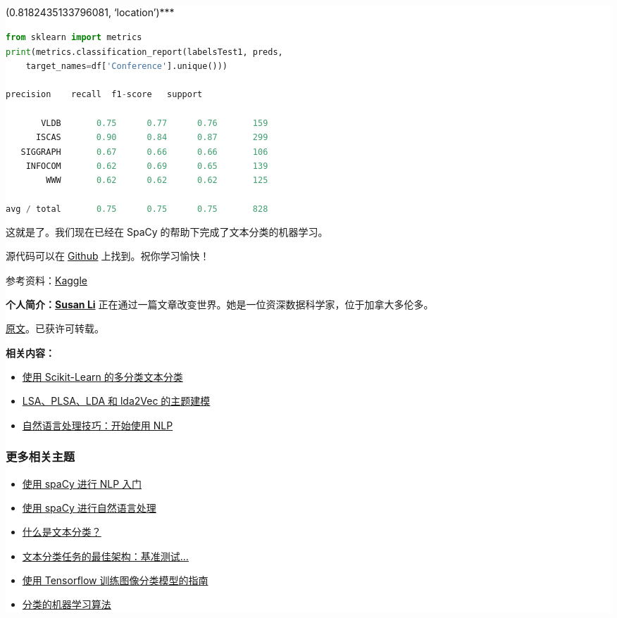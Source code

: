 (0.8182435133796081, ‘location’)***

```py
from sklearn import metrics
print(metrics.classification_report(labelsTest1, preds, 
    target_names=df['Conference'].unique()))

precision    recall  f1-score   support

       VLDB       0.75      0.77      0.76       159
      ISCAS       0.90      0.84      0.87       299
   SIGGRAPH       0.67      0.66      0.66       106
    INFOCOM       0.62      0.69      0.65       139
        WWW       0.62      0.62      0.62       125

avg / total       0.75      0.75      0.75       828
```

这就是了。我们现在已经在 SpaCy 的帮助下完成了文本分类的机器学习。

源代码可以在 [Github](https://github.com/susanli2016/Machine-Learning-with-Python/blob/master/machine%20learning%20spaCy.ipynb) 上找到。祝你学习愉快！

参考资料：[Kaggle](https://www.kaggle.com/)

**个人简介：[Susan Li](https://www.linkedin.com/in/susanli/)** 正在通过一篇文章改变世界。她是一位资深数据科学家，位于加拿大多伦多。

[原文](https://towardsdatascience.com/machine-learning-for-text-classification-using-spacy-in-python-b276b4051a49)。已获许可转载。

**相关内容：**

+   [使用 Scikit-Learn 的多分类文本分类](/2018/08/multi-class-text-classification-scikit-learn.html)

+   [LSA、PLSA、LDA 和 lda2Vec 的主题建模](/2018/08/topic-modeling-lsa-plsa-lda-lda2vec.html)

+   [自然语言处理技巧：开始使用 NLP](/2018/06/getting-started-natural-language-processing.html)

### 更多相关主题

+   [使用 spaCy 进行 NLP 入门](https://www.kdnuggets.com/2022/11/getting-started-spacy-nlp.html)

+   [使用 spaCy 进行自然语言处理](https://www.kdnuggets.com/2023/01/natural-language-processing-spacy.html)

+   [什么是文本分类？](https://www.kdnuggets.com/2022/07/text-classification.html)

+   [文本分类任务的最佳架构：基准测试…](https://www.kdnuggets.com/2023/04/best-architecture-text-classification-task-benchmarking-options.html)

+   [使用 Tensorflow 训练图像分类模型的指南](https://www.kdnuggets.com/2022/12/guide-train-image-classification-model-tensorflow.html)

+   [分类的机器学习算法](https://www.kdnuggets.com/2022/03/machine-learning-algorithms-classification.html)
